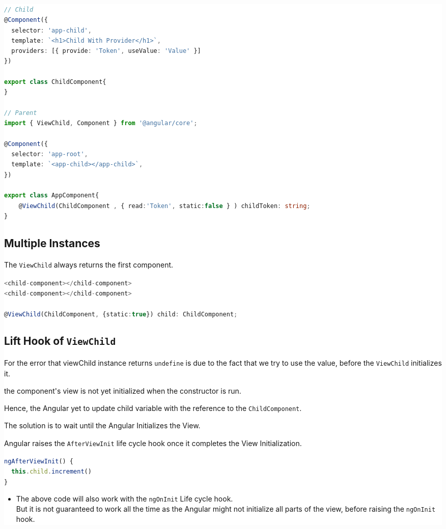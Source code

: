 ```typescript
// Child
@Component({
  selector: 'app-child',
  template: `<h1>Child With Provider</h1>`,
  providers: [{ provide: 'Token', useValue: 'Value' }]
})
 
export class ChildComponent{
}

// Parent
import { ViewChild, Component } from '@angular/core';
 
@Component({
  selector: 'app-root',
  template: `<app-child></app-child>`,
})
 
export class AppComponent{
    @ViewChild(ChildComponent , { read:'Token', static:false } ) childToken: string;
}
```
## Multiple Instances

The `ViewChild` always returns the first component.

```typescript 
<child-component></child-component>
<child-component></child-component>

@ViewChild(ChildComponent, {static:true}) child: ChildComponent;
```

## Lift Hook of `ViewChild` 

For the error that viewChild instance returns `undefine` is due to the fact that we try to use the value, before the `ViewChild` initializes it.

the component's view is not yet initialized when the constructor is run. 

Hence, the Angular yet to update child variable with the reference to the `ChildComponent`.

The solution is to wait until the Angular Initializes the View. 

Angular raises the `AfterViewInit` life cycle hook once it completes the View Initialization.
```typescript
ngAfterViewInit() {
  this.child.increment()
}
```
- The above code will also work with the `ngOnInit` Life cycle hook.     
But it is not guaranteed to work all the time as the Angular might not initialize all parts of the view, before raising the `ngOnInit` hook.

